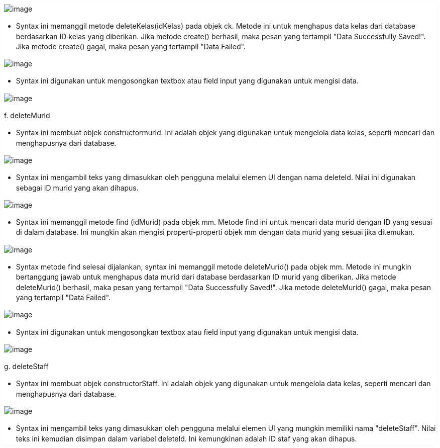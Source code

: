  ![image](https://github.com/PA-Capstone-25/PA-Capstone/assets/122219678/da4c1adc-61df-4ed2-940a-937522a227f1)

 - Syntax ini memanggil metode deleteKelas(idKelas) pada objek ck. Metode ini untuk menghapus data kelas dari database berdasarkan ID kelas yang diberikan. 
   Jika metode create() berhasil, maka pesan yang tertampil "Data Successfully Saved!".
   Jika metode create() gagal, maka pesan yang tertampil "Data Failed".
   
 ![image](https://github.com/PA-Capstone-25/PA-Capstone/assets/122219678/adcfc965-19b9-42eb-916d-52302914d8d1)

 - Syntax ini digunakan untuk mengosongkan textbox atau field input yang digunakan untuk mengisi data.
   
 ![image](https://github.com/PA-Capstone-25/PA-Capstone/assets/122219678/43a0df4a-07a3-4cf6-9a33-5bbd72521e75)

f. deleteMurid
 - Syntax ini membuat objek constructormurid. Ini adalah objek yang digunakan untuk mengelola data kelas, seperti mencari dan menghapusnya dari database.
   
 ![image](https://github.com/PA-Capstone-25/PA-Capstone/assets/122219678/0ac4a434-fd93-4e6a-b645-2a20ec5d13cd)

 - Syntax ini mengambil teks yang dimasukkan oleh pengguna melalui elemen UI dengan nama deleteId. Nilai ini digunakan sebagai ID murid yang akan dihapus.
   
 ![image](https://github.com/PA-Capstone-25/PA-Capstone/assets/122219678/535c62fb-23e6-44ea-8919-8091afb3a37e)

 - Syntax ini memanggil metode find (idMurid) pada objek mm. Metode find ini untuk mencari data murid dengan ID yang sesuai di dalam database. Ini mungkin akan 
   mengisi properti-properti objek mm dengan data murid yang sesuai jika ditemukan.

 ![image](https://github.com/PA-Capstone-25/PA-Capstone/assets/122219678/8c012dd8-c02a-417e-99c0-4901e52418a6)

 - Syntax metode find selesai dijalankan, syntax ini memanggil metode deleteMurid() pada objek mm. Metode ini mungkin bertanggung jawab untuk menghapus data murid dari database berdasarkan ID murid yang 
   diberikan.
   Jika metode deleteMurid() berhasil, maka pesan yang tertampil "Data Successfully Saved!".
   Jika metode deleteMurid() gagal, maka pesan yang tertampil "Data Failed".
   
 ![image](https://github.com/PA-Capstone-25/PA-Capstone/assets/122219678/486714a6-ce96-4579-bcc7-b5b9b65ed48f)

 - Syntax ini digunakan untuk mengosongkan textbox atau field input yang digunakan untuk mengisi data.

 ![image](https://github.com/PA-Capstone-25/PA-Capstone/assets/122219678/581c446c-60e5-4f97-baa6-7d18bb2cd583)

g. deleteStaff
 - Syntax ini membuat objek constructorStaff. Ini adalah objek yang digunakan untuk mengelola data kelas, seperti mencari dan menghapusnya dari database.

![image](https://github.com/PA-Capstone-25/PA-Capstone/assets/122219678/67b8fe44-0972-4d4e-9038-785bebfb0272)

- Syntax ini mengambil teks yang dimasukkan oleh pengguna melalui elemen UI yang mungkin memiliki nama "deleteStaff". Nilai teks ini kemudian disimpan dalam variabel deleteId. Ini kemungkinan adalah ID staf yang akan dihapus.
